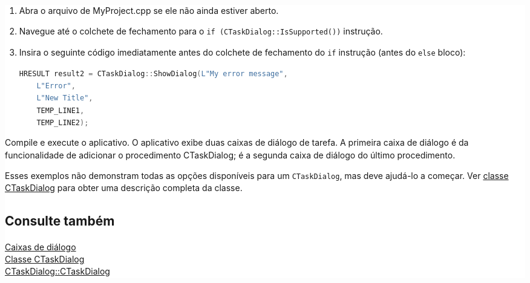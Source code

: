 1. Abra o arquivo de MyProject.cpp se ele não ainda estiver aberto.

2. Navegue até o colchete de fechamento para o `if (CTaskDialog::IsSupported())` instrução.

3. Insira o seguinte código imediatamente antes do colchete de fechamento do `if` instrução (antes do `else` bloco):

    ```cpp
    HRESULT result2 = CTaskDialog::ShowDialog(L"My error message",
        L"Error",
        L"New Title",
        TEMP_LINE1,
        TEMP_LINE2);
    ```

Compile e execute o aplicativo. O aplicativo exibe duas caixas de diálogo de tarefa. A primeira caixa de diálogo é da funcionalidade de adicionar o procedimento CTaskDialog; é a segunda caixa de diálogo do último procedimento.

Esses exemplos não demonstram todas as opções disponíveis para um `CTaskDialog`, mas deve ajudá-lo a começar. Ver [classe CTaskDialog](../mfc/reference/ctaskdialog-class.md) para obter uma descrição completa da classe.

## <a name="see-also"></a>Consulte também

[Caixas de diálogo](../mfc/dialog-boxes.md)<br/>
[Classe CTaskDialog](../mfc/reference/ctaskdialog-class.md)<br/>
[CTaskDialog::CTaskDialog](../mfc/reference/ctaskdialog-class.md#ctaskdialog)
